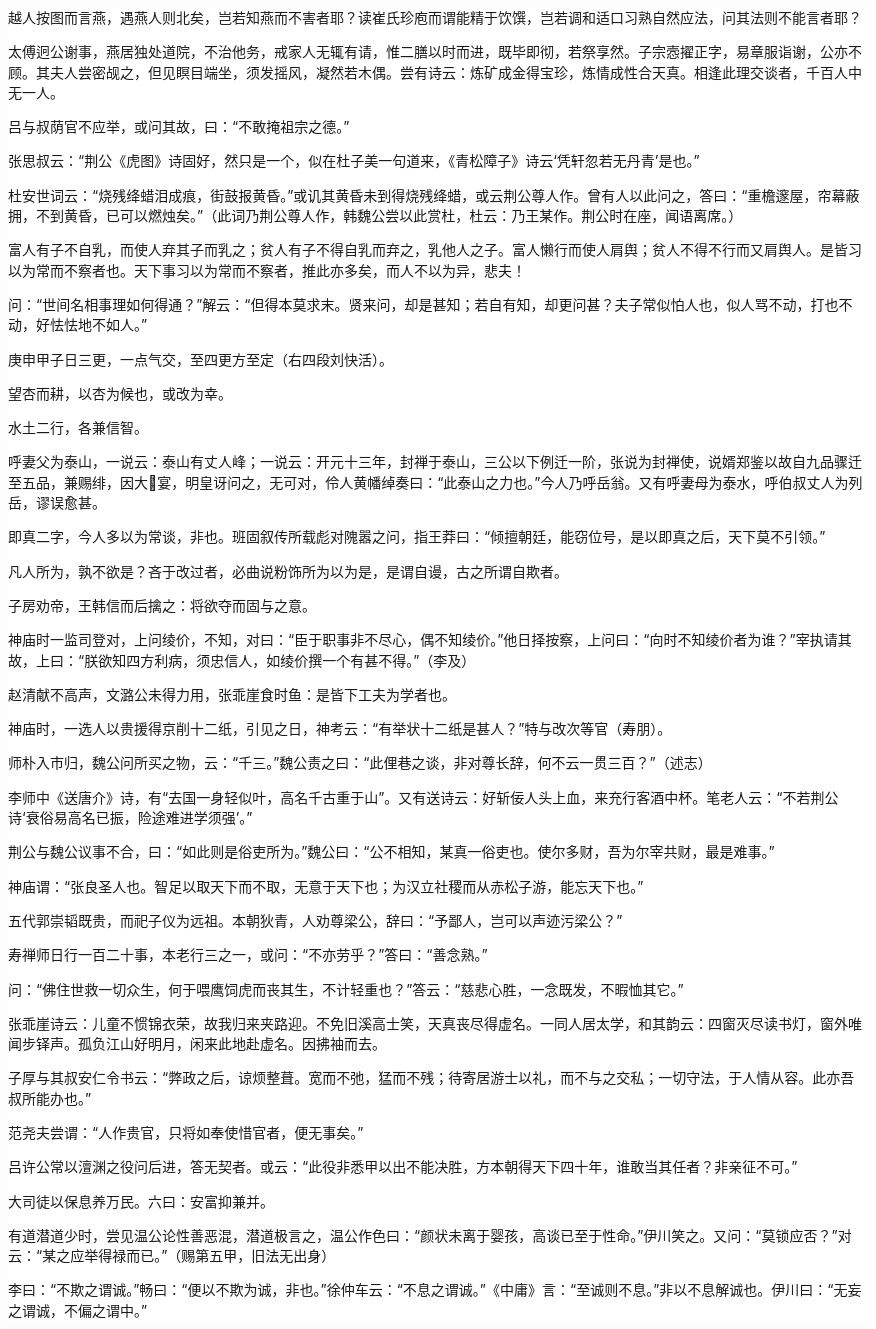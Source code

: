 越人按图而言燕，遇燕人则北矣，岂若知燕而不害者耶？读崔氏珍庖而谓能精于饮馔，岂若调和适口习熟自然应法，问其法则不能言者耶？  

太傅迥公谢事，燕居独处道院，不治他务，戒家人无辄有请，惟二膳以时而进，既毕即彻，若祭享然。子宗悫擢正字，易章服诣谢，公亦不顾。其夫人尝密觇之，但见瞑目端坐，须发摇风，凝然若木偶。尝有诗云：炼矿成金得宝珍，炼情成性合天真。相逢此理交谈者，千百人中无一人。  

吕与叔荫官不应举，或问其故，曰：“不敢掩祖宗之德。”  

张思叔云：“荆公《虎图》诗固好，然只是一个，似在杜子美一句道来，《青松障子》诗云‘凭轩忽若无丹青’是也。”  

杜安世词云：“烧残绛蜡泪成痕，街鼓报黄昏。”或讥其黄昏未到得烧残绛蜡，或云荆公尊人作。曾有人以此问之，答曰：“重檐邃屋，帘幕蔽拥，不到黄昏，已可以燃烛矣。”（此词乃荆公尊人作，韩魏公尝以此赏杜，杜云：乃王某作。荆公时在座，闻语离席。）  

富人有子不自乳，而使人弃其子而乳之；贫人有子不得自乳而弃之，乳他人之子。富人懒行而使人肩舆；贫人不得不行而又肩舆人。是皆习以为常而不察者也。天下事习以为常而不察者，推此亦多矣，而人不以为异，悲夫！  

问：“世间名相事理如何得通？”解云：“但得本莫求末。贤来问，却是甚知；若自有知，却更问甚？夫子常似怕人也，似人骂不动，打也不动，好怯怯地不如人。”  

庚申甲子日三更，一点气交，至四更方至定（右四段刘快活）。  

望杏而耕，以杏为候也，或改为幸。  

水土二行，各兼信智。  

呼妻父为泰山，一说云：泰山有丈人峰；一说云：开元十三年，封禅于泰山，三公以下例迁一阶，张说为封禅使，说婿郑鉴以故自九品骤迁至五品，兼赐绯，因大宴，明皇讶问之，无可对，伶人黄幡绰奏曰：“此泰山之力也。”今人乃呼岳翁。又有呼妻母为泰水，呼伯叔丈人为列岳，谬误愈甚。  

即真二字，今人多以为常谈，非也。班固叙传所载彪对隗嚣之问，指王莽曰：“倾擅朝廷，能窃位号，是以即真之后，天下莫不引领。”  

凡人所为，孰不欲是？吝于改过者，必曲说粉饰所为以为是，是谓自谩，古之所谓自欺者。  

子房劝帝，王韩信而后擒之：将欲夺而固与之意。  

神庙时一监司登对，上问绫价，不知，对曰：“臣于职事非不尽心，偶不知绫价。”他日择按察，上问曰：“向时不知绫价者为谁？”宰执请其故，上曰：“朕欲知四方利病，须忠信人，如绫价撰一个有甚不得。”（李及）  

赵清献不高声，文潞公未得力用，张乖崖食时鱼：是皆下工夫为学者也。  

神庙时，一选人以贵援得京削十二纸，引见之日，神考云：“有举状十二纸是甚人？”特与改次等官（寿朋）。  

师朴入市归，魏公问所买之物，云：“千三。”魏公责之曰：“此俚巷之谈，非对尊长辞，何不云一贯三百？”（述志）  

李师中《送唐介》诗，有“去国一身轻似叶，高名千古重于山”。又有送诗云：好斩佞人头上血，来充行客酒中杯。笔老人云：“不若荆公诗‘衰俗易高名已振，险途难进学须强’。”  

荆公与魏公议事不合，曰：“如此则是俗吏所为。”魏公曰：“公不相知，某真一俗吏也。使尔多财，吾为尔宰共财，最是难事。”  

神庙谓：“张良圣人也。智足以取天下而不取，无意于天下也；为汉立社稷而从赤松子游，能忘天下也。”  

五代郭崇韬既贵，而祀子仪为远祖。本朝狄青，人劝尊梁公，辞曰：“予鄙人，岂可以声迹污梁公？”  

寿禅师日行一百二十事，本老行三之一，或问：“不亦劳乎？”答曰：“善念熟。”  

问：“佛住世救一切众生，何于喂鹰饲虎而丧其生，不计轻重也？”答云：“慈悲心胜，一念既发，不暇恤其它。”  

张乖崖诗云：儿童不惯锦衣荣，故我归来夹路迎。不免旧溪高士笑，天真丧尽得虚名。一同人居太学，和其韵云：四窗灭尽读书灯，窗外唯闻步铎声。孤负江山好明月，闲来此地赴虚名。因拂袖而去。  

子厚与其叔安仁令书云：“弊政之后，谅烦整葺。宽而不弛，猛而不残；待寄居游士以礼，而不与之交私；一切守法，于人情从容。此亦吾叔所能办也。”  

范尧夫尝谓：“人作贵官，只将如奉使惜官者，便无事矣。”  

吕许公常以澶渊之役问后进，答无契者。或云：“此役非悉甲以出不能决胜，方本朝得天下四十年，谁敢当其任者？非亲征不可。”  

大司徒以保息养万民。六曰：安富抑兼并。  

有道潜道少时，尝见温公论性善恶混，潜道极言之，温公作色曰：“颜状未离于婴孩，高谈已至于性命。”伊川笑之。又问：“莫锁应否？”对云：“某之应举得禄而已。”（赐第五甲，旧法无出身）  

李曰：“不欺之谓诚。”畅曰：“便以不欺为诚，非也。”徐仲车云：“不息之谓诚。”《中庸》言：“至诚则不息。”非以不息解诚也。伊川曰：“无妄之谓诚，不偏之谓中。”  
